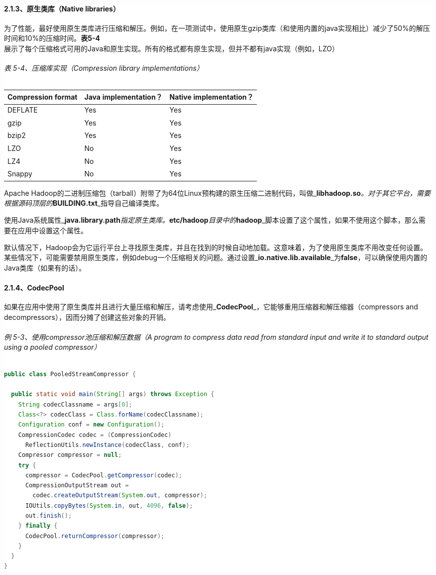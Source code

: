 #### 2.1.3、原生类库（Native libraries）

为了性能，最好使用原生类库进行压缩和解压。例如，在一项测试中，使用原生gzip类库（和使用内置的java实现相比）减少了50%的解压时间和10%的压缩时间。**表5-4**展示了每个压缩格式可用的Java和原生实现。所有的格式都有原生实现，但并不都有java实现（例如，LZO）

###### 表 5-4、压缩库实现（Compression library implementations）

| Compression format | Java implementation？ | Native implementation？ |
| --- | --- | --- |
| DEFLATE | Yes | Yes |
| gzip | Yes | Yes |
| bzip2 | Yes | Yes |
| LZO | No | Yes |
| LZ4 | No | Yes |
| Snappy | No | Yes |

Apache Hadoop的二进制压缩包（tarball）附带了为64位Linux预构建的原生压缩二进制代码，叫做_**libhadoop.so**_。对于其它平台，需要根据源码顶层的_**BUILDING.txt**_指导自己编译类库。

使用Java系统属性_**java.library.path**_指定原生类库。_**etc/hadoop**_目录中的_**hadoop**_脚本设置了这个属性，如果不使用这个脚本，那么需要在应用中设置这个属性。

默认情况下，Hadoop会为它运行平台上寻找原生类库，并且在找到的时候自动地加载。这意味着，为了使用原生类库不用改变任何设置。某些情况下，可能需要禁用原生类库，例如debug一个压缩相关的问题。通过设置_**io.native.lib.available**_为**false**，可以确保使用内置的Java类库（如果有的话）。

#### 2.1.4、CodecPool

如果在应用中使用了原生类库并且进行大量压缩和解压，请考虑使用_**CodecPool**_，它能够重用压缩器和解压缩器（compressors and decompressors），因而分摊了创建这些对象的开销。

###### 例 5-3、使用compressor池压缩和解压数据（A program to compress data read from standard input and write it to standard output using a pooled compressor）

```java
public class PooledStreamCompressor {

  public static void main(String[] args) throws Exception {
    String codecClassname = args[0];
    Class<?> codecClass = Class.forName(codecClassname);
    Configuration conf = new Configuration();
    CompressionCodec codec = (CompressionCodec)
      ReflectionUtils.newInstance(codecClass, conf);
    Compressor compressor = null;
    try {
      compressor = CodecPool.getCompressor(codec);
      CompressionOutputStream out =
        codec.createOutputStream(System.out, compressor);
      IOUtils.copyBytes(System.in, out, 4096, false);
      out.finish();
    } finally {
      CodecPool.returnCompressor(compressor);
    }
  }
}
```
